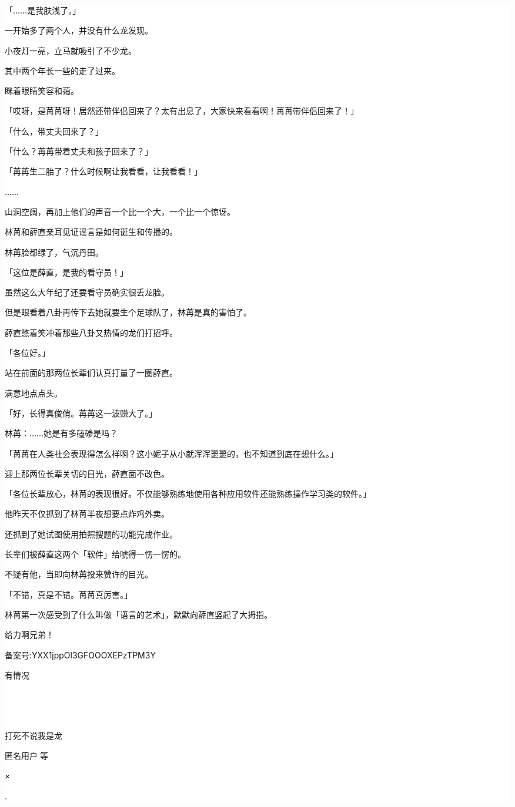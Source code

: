 「……是我肤浅了。」

一开始多了两个人，并没有什么龙发现。

小夜灯一亮，立马就吸引了不少龙。

其中两个年长一些的走了过来。

眯着眼睛笑容和蔼。

「哎呀，是苒苒呀！居然还带伴侣回来了？太有出息了，大家快来看看啊！苒苒带伴侣回来了！」

「什么，带丈夫回来了？」

「什么？苒苒带着丈夫和孩子回来了？」

「苒苒生二胎了？什么时候啊让我看看，让我看看！」

……

山洞空阔，再加上他们的声音一个比一个大，一个比一个惊讶。

林苒和薛直亲耳见证谣言是如何诞生和传播的。

林苒脸都绿了，气沉丹田。

「这位是薛直，是我的看守员！」

虽然这么大年纪了还要看守员确实很丢龙脸。

但是眼看着八卦再传下去她就要生个足球队了，林苒是真的害怕了。

薛直憋着笑冲着那些八卦又热情的龙们打招呼。

「各位好。」

站在前面的那两位长辈们认真打量了一圈薛直。

满意地点点头。

「好，长得真俊俏。苒苒这一波赚大了。」

林苒：……她是有多磕碜是吗？

「苒苒在人类社会表现得怎么样啊？这小妮子从小就浑浑噩噩的，也不知道到底在想什么。」

迎上那两位长辈关切的目光，薛直面不改色。

「各位长辈放心，林苒的表现很好。不仅能够熟练地使用各种应用软件还能熟练操作学习类的软件。」

他昨天不仅抓到了林苒半夜想要点炸鸡外卖。

还抓到了她试图使用拍照搜题的功能完成作业。

长辈们被薛直这两个「软件」给唬得一愣一愣的。

不疑有他，当即向林苒投来赞许的目光。

「不错，真是不错。苒苒真厉害。」

林苒第一次感受到了什么叫做「语言的艺术」，默默向薛直竖起了大拇指。

给力啊兄弟！

备案号:YXX1jppOl3GFOOOXEPzTPM3Y

有情况

​

​

打死不说我是龙

匿名用户 等

×

.